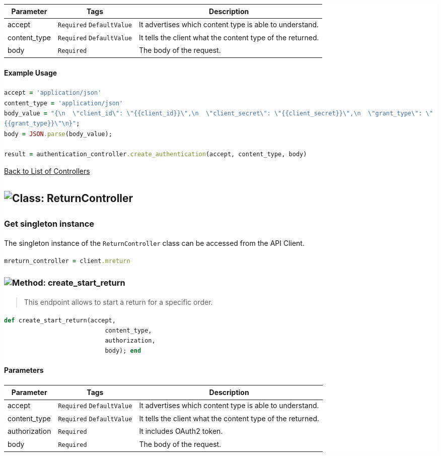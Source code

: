 | Parameter | Tags | Description |
|-----------|------|-------------|
| accept |  ``` Required ```  ``` DefaultValue ```  | It advertises which content type is able to understand. |
| content_type |  ``` Required ```  ``` DefaultValue ```  | It tells the client what the content type of the returned. |
| body |  ``` Required ```  | The body of the request. |


#### Example Usage

```ruby
accept = 'application/json'
content_type = 'application/json'
body_value = "{\n  \"client_id\": \"{{client_id}}\",\n  \"client_secret\": \"{{client_secret}}\",\n  \"grant_type\": \"{{grant_type}}\"\n}";
body = JSON.parse(body_value);

result = authentication_controller.create_authentication(accept, content_type, body)

```


[Back to List of Controllers](#list_of_controllers)

## <a name="return_controller"></a>![Class: ](https://apidocs.io/img/class.png ".ReturnController") ReturnController

### Get singleton instance

The singleton instance of the ``` ReturnController ``` class can be accessed from the API Client.

```ruby
mreturn_controller = client.mreturn
```

### <a name="create_start_return"></a>![Method: ](https://apidocs.io/img/method.png ".ReturnController.create_start_return") create_start_return

> This endpoint allows to start a return for a specific order.


```ruby
def create_start_return(accept,
                            content_type,
                            authorization,
                            body); end
```

#### Parameters

| Parameter | Tags | Description |
|-----------|------|-------------|
| accept |  ``` Required ```  ``` DefaultValue ```  | It advertises which content type is able to understand. |
| content_type |  ``` Required ```  ``` DefaultValue ```  | It tells the client what the content type of the returned. |
| authorization |  ``` Required ```  | It includes OAuth2 token. |
| body |  ``` Required ```  | The body of the request. |
